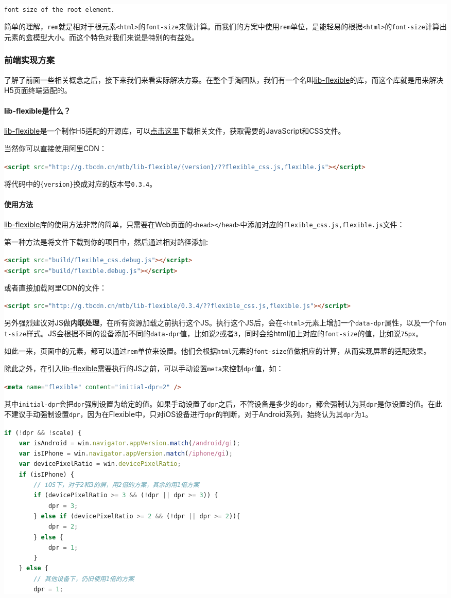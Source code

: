 `font size of the root element.`

简单的理解，`rem`就是相对于根元素`<html>`的`font-size`来做计算。而我们的方案中使用`rem`单位，是能轻易的根据`<html>`的`font-size`计算出元素的盒模型大小。而这个特色对我们来说是特别的有益处。

### 前端实现方案

了解了前面一些相关概念之后，接下来我们来看实际解决方案。在整个手淘团队，我们有一个名叫[lib-flexible](https://github.com/amfe/lib-flexible)的库，而这个库就是用来解决H5页面终端适配的。

#### lib-flexible是什么？

[lib-flexible](https://github.com/amfe/lib-flexible)是一个制作H5适配的开源库，可以[点击这里](https://codeload.github.com/amfe/lib-flexible/zip/master)下载相关文件，获取需要的JavaScript和CSS文件。

当然你可以直接使用阿里CDN：

```html
<script src="http://g.tbcdn.cn/mtb/lib-flexible/{version}/??flexible_css.js,flexible.js"></script>
```

将代码中的`{version}`换成对应的版本号`0.3.4`。

#### 使用方法

[lib-flexible](https://github.com/amfe/lib-flexible)库的使用方法非常的简单，只需要在Web页面的`<head></head>`中添加对应的`flexible_css.js,flexible.js`文件：

第一种方法是将文件下载到你的项目中，然后通过相对路径添加:

```html
<script src="build/flexible_css.debug.js"></script>
<script src="build/flexible.debug.js"></script>
```

或者直接加载阿里CDN的文件：
```html
<script src="http://g.tbcdn.cn/mtb/lib-flexible/0.3.4/??flexible_css.js,flexible.js"></script>
```


另外强烈建议对JS做<span style="font-weight: 700">内联处理</span>，在所有资源加载之前执行这个JS。执行这个JS后，会在`<html>`元素上增加一个`data-dpr`属性，以及一个`font-size`样式。JS会根据不同的设备添加不同的`data-dpr`值，比如说`2`或者`3`，同时会给html加上对应的`font-size`的值，比如说`75px`。

如此一来，页面中的元素，都可以通过`rem`单位来设置。他们会根据`html`元素的`font-size`值做相应的计算，从而实现屏幕的适配效果。

除此之外，在引入[lib-flexible](https://github.com/amfe/lib-flexible)需要执行的JS之前，可以手动设置`meta`来控制`dpr`值，如：

```html
<meta name="flexible" content="initial-dpr=2" />
```

其中`initial-dpr`会把`dpr`强制设置为给定的值。如果手动设置了`dpr`之后，不管设备是多少的`dpr`，都会强制认为其`dpr`是你设置的值。在此不建议手动强制设置`dpr`，因为在Flexible中，只对iOS设备进行`dpr`的判断，对于Android系列，始终认为其`dpr`为`1`。

```js
if (!dpr && !scale) {
    var isAndroid = win.navigator.appVersion.match(/android/gi);
    var isIPhone = win.navigator.appVersion.match(/iphone/gi);
    var devicePixelRatio = win.devicePixelRatio;
    if (isIPhone) {
        // iOS下，对于2和3的屏，用2倍的方案，其余的用1倍方案
        if (devicePixelRatio >= 3 && (!dpr || dpr >= 3)) {                
            dpr = 3;
        } else if (devicePixelRatio >= 2 && (!dpr || dpr >= 2)){
            dpr = 2;
        } else {
            dpr = 1;
        }
    } else {
        // 其他设备下，仍旧使用1倍的方案
        dpr = 1;
```